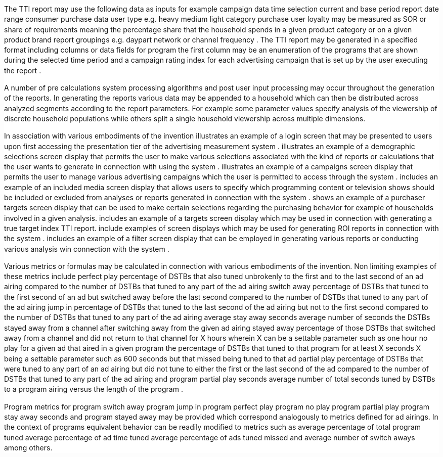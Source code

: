 The TTI report may use the following data as inputs for example campaign data time selection current and base period report date range consumer purchase data user type e.g. heavy medium light category purchase user loyalty may be measured as SOR or share of requirements meaning the percentage share that the household spends in a given product category or on a given product brand report groupings e.g. daypart network or channel frequency . The TTI report may be generated in a specified format including columns or data fields for program the first column may be an enumeration of the programs that are shown during the selected time period and a campaign rating index for each advertising campaign that is set up by the user executing the report .

A number of pre calculations system processing algorithms and post user input processing may occur throughout the generation of the reports. In generating the reports various data may be appended to a household which can then be distributed across analyzed segments according to the report parameters. For example some parameter values specify analysis of the viewership of discrete household populations while others split a single household viewership across multiple dimensions.

In association with various embodiments of the invention illustrates an example of a login screen that may be presented to users upon first accessing the presentation tier of the advertising measurement system . illustrates an example of a demographic selections screen display that permits the user to make various selections associated with the kind of reports or calculations that the user wants to generate in connection with using the system . illustrates an example of a campaigns screen display that permits the user to manage various advertising campaigns which the user is permitted to access through the system . includes an example of an included media screen display that allows users to specify which programming content or television shows should be included or excluded from analyses or reports generated in connection with the system . shows an example of a purchaser targets screen display that can be used to make certain selections regarding the purchasing behavior for example of households involved in a given analysis. includes an example of a targets screen display which may be used in connection with generating a true target index TTI report. include examples of screen displays which may be used for generating ROI reports in connection with the system . includes an example of a filter screen display that can be employed in generating various reports or conducting various analysis win connection with the system .

Various metrics or formulas may be calculated in connection with various embodiments of the invention. Non limiting examples of these metrics include perfect play percentage of DSTBs that also tuned unbrokenly to the first and to the last second of an ad airing compared to the number of DSTBs that tuned to any part of the ad airing switch away percentage of DSTBs that tuned to the first second of an ad but switched away before the last second compared to the number of DSTBs that tuned to any part of the ad airing jump in percentage of DSTBs that tuned to the last second of the ad airing but not to the first second compared to the number of DSTBs that tuned to any part of the ad airing average stay away seconds average number of seconds the DSTBs stayed away from a channel after switching away from the given ad airing stayed away percentage of those DSTBs that switched away from a channel and did not return to that channel for X hours wherein X can be a settable parameter such as one hour no play for a given ad that aired in a given program the percentage of DSTBs that tuned to that program for at least X seconds X being a settable parameter such as 600 seconds but that missed being tuned to that ad partial play percentage of DSTBs that were tuned to any part of an ad airing but did not tune to either the first or the last second of the ad compared to the number of DSTBs that tuned to any part of the ad airing and program partial play seconds average number of total seconds tuned by DSTBs to a program airing versus the length of the program .

Program metrics for program switch away program jump in program perfect play program no play program partial play program stay away seconds and program stayed away may be provided which correspond analogously to metrics defined for ad airings. In the context of programs equivalent behavior can be readily modified to metrics such as average percentage of total program tuned average percentage of ad time tuned average percentage of ads tuned missed and average number of switch aways among others.
